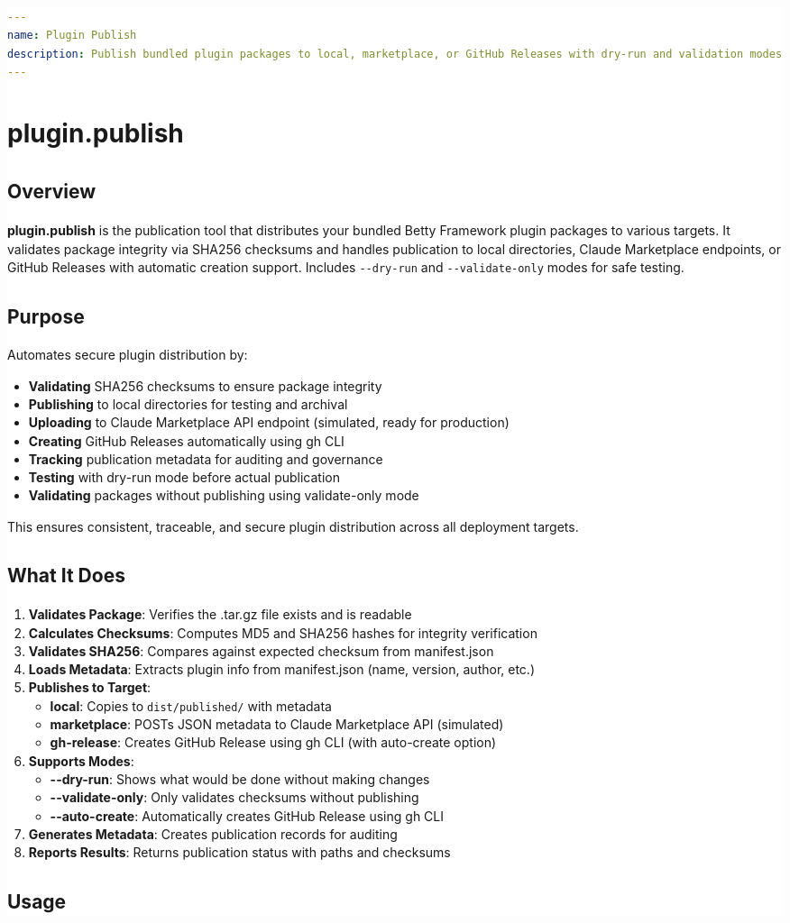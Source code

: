 ```yaml
---
name: Plugin Publish
description: Publish bundled plugin packages to local, marketplace, or GitHub Releases with dry-run and validation modes
---
```


# plugin.publish

## Overview

**plugin.publish** is the publication tool that distributes your bundled Betty Framework plugin packages to various targets. It validates package integrity via SHA256 checksums and handles publication to local directories, Claude Marketplace endpoints, or GitHub Releases with automatic creation support. Includes `--dry-run` and `--validate-only` modes for safe testing.

## Purpose

Automates secure plugin distribution by:
- **Validating** SHA256 checksums to ensure package integrity
- **Publishing** to local directories for testing and archival
- **Uploading** to Claude Marketplace API endpoint (simulated, ready for production)
- **Creating** GitHub Releases automatically using gh CLI
- **Tracking** publication metadata for auditing and governance
- **Testing** with dry-run mode before actual publication
- **Validating** packages without publishing using validate-only mode

This ensures consistent, traceable, and secure plugin distribution across all deployment targets.

## What It Does

1. **Validates Package**: Verifies the .tar.gz file exists and is readable
2. **Calculates Checksums**: Computes MD5 and SHA256 hashes for integrity verification
3. **Validates SHA256**: Compares against expected checksum from manifest.json
4. **Loads Metadata**: Extracts plugin info from manifest.json (name, version, author, etc.)
5. **Publishes to Target**:
   - **local**: Copies to `dist/published/` with metadata
   - **marketplace**: POSTs JSON metadata to Claude Marketplace API (simulated)
   - **gh-release**: Creates GitHub Release using gh CLI (with auto-create option)
6. **Supports Modes**:
   - **--dry-run**: Shows what would be done without making changes
   - **--validate-only**: Only validates checksums without publishing
   - **--auto-create**: Automatically creates GitHub Release using gh CLI
7. **Generates Metadata**: Creates publication records for auditing
8. **Reports Results**: Returns publication status with paths and checksums

## Usage
